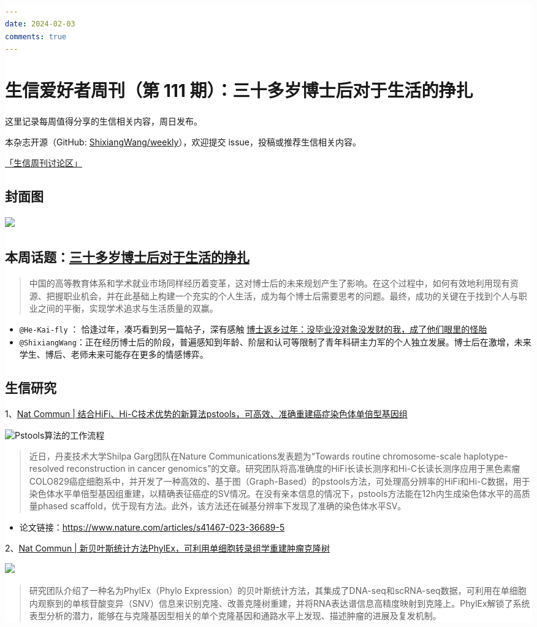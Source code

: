 ```yaml
---
date: 2024-02-03
comments: true
---
```


# 生信爱好者周刊（第 111 期）：三十多岁博士后对于生活的挣扎

这里记录每周值得分享的生信相关内容，周日发布。

本杂志开源（GitHub: [ShixiangWang/weekly](https://github.com/ShixiangWang/weekly "ShixiangWang/weekly")），欢迎提交 issue，投稿或推荐生信相关内容。

[「生信周刊讨论区」](https://github.com/ShixiangWang/weekly/discussions "「生信周刊讨论区」")

## 封面图


![](https://files.mdnice.com/user/5208/3e1794e4-f8af-4e01-bbac-852c59d9b1b6.png)

## 本周话题：[三十多岁博士后对于生活的挣扎](https://mp.weixin.qq.com/s/23unkXe5Ba2-oLa-USd_JQ "三十多岁博士后对于生活的挣扎")

> 中国的高等教育体系和学术就业市场同样经历着变革，这对博士后的未来规划产生了影响。在这个过程中，如何有效地利用现有资源、把握职业机会，并在此基础上构建一个充实的个人生活，成为每个博士后需要思考的问题。最终，成功的关键在于找到个人与职业之间的平衡，实现学术追求与生活质量的双赢。
- `@He-Kai-fly` ： 恰逢过年，凑巧看到另一篇帖子，深有感触 [博士返乡过年：没毕业没对象没发财的我，成了他们眼里的怪胎](https://mp.weixin.qq.com/s/DxshpWCqaLYSIzDvX5rLPQ)
- `@ShixiangWang`：正在经历博士后的阶段，普遍感知到年龄、阶层和认可等限制了青年科研主力军的个人独立发展。博士后在激增，未来学生、博后、老师未来可能存在更多的情感博弈。


## 生信研究
1、[Nat Commun | 结合HiFi、Hi-C技术优势的新算法pstools，可高效、准确重建癌症染色体单倍型基因组](https://mp.weixin.qq.com/s/xbHh5ml0tKYRFuJGqCxeuA)

![Pstools算法的工作流程](https://files.mdnice.com/user/5208/14ab04a1-d3a0-4278-a9d7-e463b650016a.png)


> 近日，丹麦技术大学Shilpa Garg团队在Nature Communications发表题为“Towards routine chromosome-scale haplotype-resolved reconstruction in cancer genomics”的文章。研究团队将高准确度的HiFi长读长测序和Hi-C长读长测序应用于黑色素瘤COLO829癌症细胞系中，并开发了一种高效的、基于图（Graph-Based）的pstools方法，可处理高分辨率的HiFi和Hi-C数据，用于染色体水平单倍型基因组重建，以精确表征癌症的SV情况。在没有亲本信息的情况下，pstools方法能在12h内生成染色体水平的高质量phased scaffold，优于现有方法。此外，该方法还在碱基分辨率下发现了准确的染色体水平SV。 


- 论文链接：https://www.nature.com/articles/s41467-023-36689-5


2、[Nat Commun | 新贝叶斯统计方法PhylEx，可利用单细胞转录组学重建肿瘤克隆树](https://mp.weixin.qq.com/s/UShjwMIR4YLdAiBlgnOyJg)


![](https://files.mdnice.com/user/5208/5236b004-1af9-4fac-b7e2-3f0694342f75.png)

> 研究团队介绍了一种名为PhylEx（Phylo Expression）的贝叶斯统计方法，其集成了DNA-seq和scRNA-seq数据，可利用在单细胞内观察到的单核苷酸变异（SNV）信息来识别克隆、改善克隆树重建，并将RNA表达谱信息高精度映射到克隆上。PhylEx解锁了系统表型分析的潜力，能够在与克隆基因型相关的单个克隆基因和通路水平上发现、描述肿瘤的进展及复发机制。
